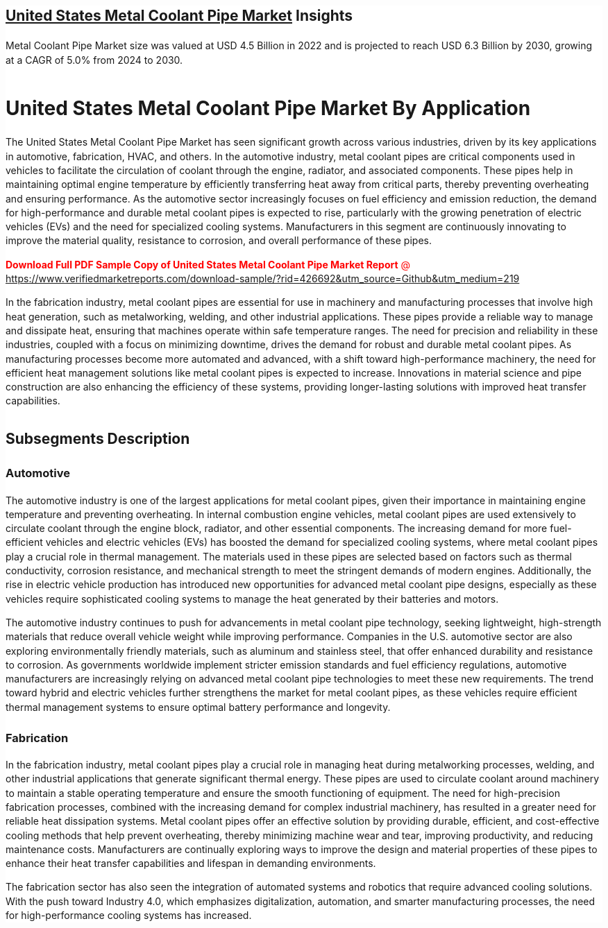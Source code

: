 <h2><a href="https://www.verifiedmarketreports.com/download-sample/?rid=426692&amp;utm_source=Github&amp;utm_medium=219" target="_blank">United States Metal Coolant Pipe Market</a> Insights</h2><p>Metal Coolant Pipe Market size was valued at USD 4.5 Billion in 2022 and is projected to reach USD 6.3 Billion by 2030, growing at a CAGR of 5.0% from 2024 to 2030.</p><p> <h1>United States Metal Coolant Pipe Market By Application</h1> <p>The United States Metal Coolant Pipe Market has seen significant growth across various industries, driven by its key applications in automotive, fabrication, HVAC, and others. In the automotive industry, metal coolant pipes are critical components used in vehicles to facilitate the circulation of coolant through the engine, radiator, and associated components. These pipes help in maintaining optimal engine temperature by efficiently transferring heat away from critical parts, thereby preventing overheating and ensuring performance. As the automotive sector increasingly focuses on fuel efficiency and emission reduction, the demand for high-performance and durable metal coolant pipes is expected to rise, particularly with the growing penetration of electric vehicles (EVs) and the need for specialized cooling systems. Manufacturers in this segment are continuously innovating to improve the material quality, resistance to corrosion, and overall performance of these pipes. <p><span class=""><span style="color: #ff0000;"><strong>Download Full PDF Sample Copy of United States Metal Coolant Pipe Market Report</strong> @ </span><a href="https://www.verifiedmarketreports.com/download-sample/?rid=426692&amp;utm_source=Github&amp;utm_medium=219" target="_blank">https://www.verifiedmarketreports.com/download-sample/?rid=426692&amp;utm_source=Github&amp;utm_medium=219</a></span></p></p> <p>In the fabrication industry, metal coolant pipes are essential for use in machinery and manufacturing processes that involve high heat generation, such as metalworking, welding, and other industrial applications. These pipes provide a reliable way to manage and dissipate heat, ensuring that machines operate within safe temperature ranges. The need for precision and reliability in these industries, coupled with a focus on minimizing downtime, drives the demand for robust and durable metal coolant pipes. As manufacturing processes become more automated and advanced, with a shift toward high-performance machinery, the need for efficient heat management solutions like metal coolant pipes is expected to increase. Innovations in material science and pipe construction are also enhancing the efficiency of these systems, providing longer-lasting solutions with improved heat transfer capabilities. <h2>Subsegments Description</h2> <h3>Automotive</h3> <p>The automotive industry is one of the largest applications for metal coolant pipes, given their importance in maintaining engine temperature and preventing overheating. In internal combustion engine vehicles, metal coolant pipes are used extensively to circulate coolant through the engine block, radiator, and other essential components. The increasing demand for more fuel-efficient vehicles and electric vehicles (EVs) has boosted the demand for specialized cooling systems, where metal coolant pipes play a crucial role in thermal management. The materials used in these pipes are selected based on factors such as thermal conductivity, corrosion resistance, and mechanical strength to meet the stringent demands of modern engines. Additionally, the rise in electric vehicle production has introduced new opportunities for advanced metal coolant pipe designs, especially as these vehicles require sophisticated cooling systems to manage the heat generated by their batteries and motors. <p>The automotive industry continues to push for advancements in metal coolant pipe technology, seeking lightweight, high-strength materials that reduce overall vehicle weight while improving performance. Companies in the U.S. automotive sector are also exploring environmentally friendly materials, such as aluminum and stainless steel, that offer enhanced durability and resistance to corrosion. As governments worldwide implement stricter emission standards and fuel efficiency regulations, automotive manufacturers are increasingly relying on advanced metal coolant pipe technologies to meet these new requirements. The trend toward hybrid and electric vehicles further strengthens the market for metal coolant pipes, as these vehicles require efficient thermal management systems to ensure optimal battery performance and longevity.</p> <h3>Fabrication</h3> <p>In the fabrication industry, metal coolant pipes play a crucial role in managing heat during metalworking processes, welding, and other industrial applications that generate significant thermal energy. These pipes are used to circulate coolant around machinery to maintain a stable operating temperature and ensure the smooth functioning of equipment. The need for high-precision fabrication processes, combined with the increasing demand for complex industrial machinery, has resulted in a greater need for reliable heat dissipation systems. Metal coolant pipes offer an effective solution by providing durable, efficient, and cost-effective cooling methods that help prevent overheating, thereby minimizing machine wear and tear, improving productivity, and reducing maintenance costs. Manufacturers are continually exploring ways to improve the design and material properties of these pipes to enhance their heat transfer capabilities and lifespan in demanding environments. <p>The fabrication sector has also seen the integration of automated systems and robotics that require advanced cooling solutions. With the push toward Industry 4.0, which emphasizes digitalization, automation, and smarter manufacturing processes, the need for high-performance cooling systems has increased.
